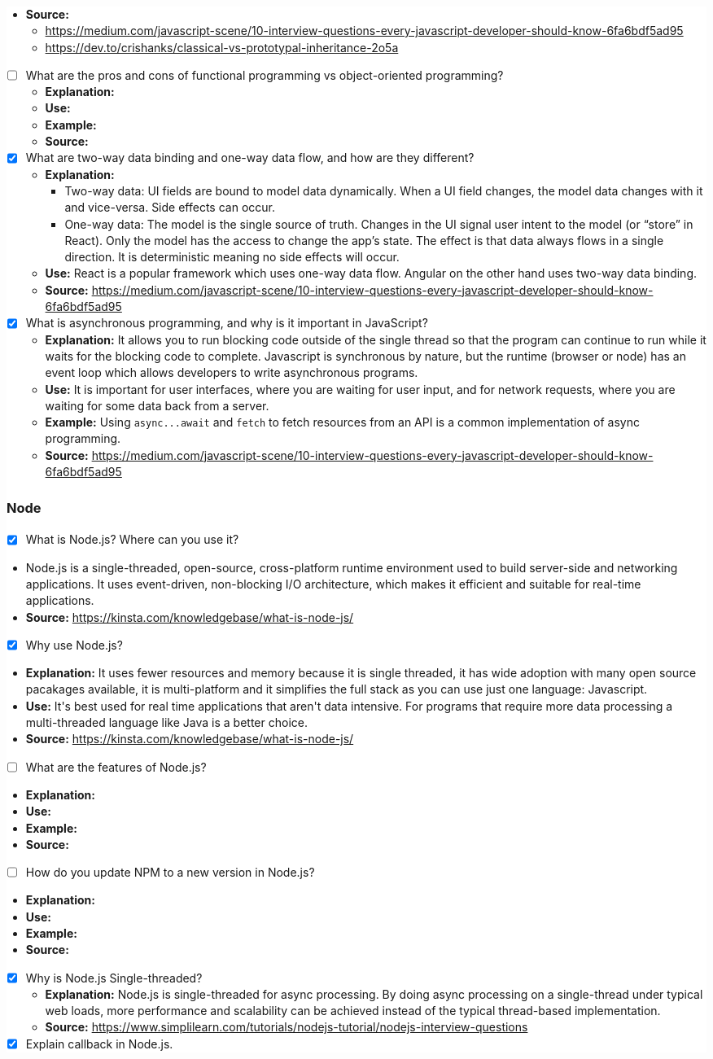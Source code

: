   - **Source:**
    - https://medium.com/javascript-scene/10-interview-questions-every-javascript-developer-should-know-6fa6bdf5ad95
    - https://dev.to/crishanks/classical-vs-prototypal-inheritance-2o5a
- [ ] What are the pros and cons of functional programming vs object-oriented programming?
  - **Explanation:**
  - **Use:**
  - **Example:**
  - **Source:**
- [x] What are two-way data binding and one-way data flow, and how are they different?
  - **Explanation:**
    - Two-way data: UI fields are bound to model data dynamically. When a UI field changes, the model data changes with it and vice-versa. Side effects can occur.
    - One-way data: The model is the single source of truth. Changes in the UI signal user intent to the model (or “store” in React). Only the model has the access to change the app’s state. The effect is that data always flows in a single direction. It is deterministic meaning no side effects will occur.
  - **Use:** React is a popular framework which uses one-way data flow. Angular on the other hand uses two-way data binding.
  - **Source:** https://medium.com/javascript-scene/10-interview-questions-every-javascript-developer-should-know-6fa6bdf5ad95
- [x] What is asynchronous programming, and why is it important in JavaScript?
  - **Explanation:** It allows you to run blocking code outside of the single thread so that the program can continue to run while it waits for the blocking code to complete. Javascript is synchronous by nature, but the runtime (browser or node) has an event loop which allows developers to write asynchronous programs.
  - **Use:** It is important for user interfaces, where you are waiting for user input, and for network requests, where you are waiting for some data back from a server.
  - **Example:** Using `async...await` and `fetch` to fetch resources from an API is a common implementation of async programming.
  - **Source:** https://medium.com/javascript-scene/10-interview-questions-every-javascript-developer-should-know-6fa6bdf5ad95

### Node

- [x] What is Node.js? Where can you use it?
- Node.js is a single-threaded, open-source, cross-platform runtime environment used to build server-side and networking applications. It uses event-driven, non-blocking I/O architecture, which makes it efficient and suitable for real-time applications.
- **Source:** https://kinsta.com/knowledgebase/what-is-node-js/
- [x] Why use Node.js?
- **Explanation:** It uses fewer resources and memory because it is single threaded, it has wide adoption with many open source pacakages available, it is multi-platform and it simplifies the full stack as you can use just one language: Javascript.
- **Use:** It's best used for real time applications that aren't data intensive. For programs that require more data processing a multi-threaded language like Java is a better choice.
- **Source:** https://kinsta.com/knowledgebase/what-is-node-js/
- [ ] What are the features of Node.js?
- **Explanation:**
- **Use:**
- **Example:**
- **Source:**
- [ ] How do you update NPM to a new version in Node.js?
- **Explanation:**
- **Use:**
- **Example:**
- **Source:**
- [x] Why is Node.js Single-threaded?
  - **Explanation:** Node.js is single-threaded for async processing. By doing async processing on a single-thread under typical web loads, more performance and scalability can be achieved instead of the typical thread-based implementation.
  - **Source:** https://www.simplilearn.com/tutorials/nodejs-tutorial/nodejs-interview-questions
- [x] Explain callback in Node.js.